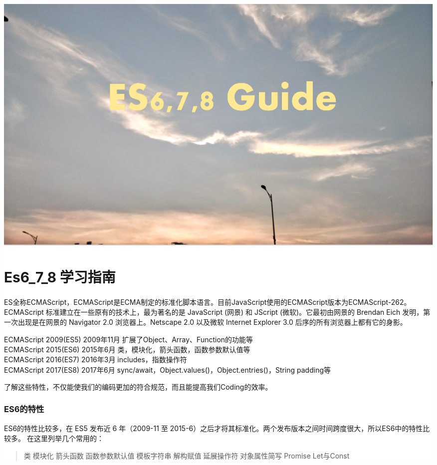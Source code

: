 
![es_6_7__8_by_trans](./img/es6_7_8.png)
# Es6_7_8 学习指南
ES全称ECMAScript，ECMAScript是ECMA制定的标准化脚本语言。目前JavaScript使用的ECMAScript版本为ECMAScript-262。<br>
ECMAScript 标准建立在一些原有的技术上，最为著名的是 JavaScript (网景) 和 JScript (微软)。它最初由网景的 Brendan Eich 发明，第一次出现是在网景的 Navigator 2.0 浏览器上。Netscape 2.0 以及微软 Internet Explorer 3.0 后序的所有浏览器上都有它的身影。<br>

ECMAScript 2009(ES5) 2009年11月 扩展了Object、Array、Function的功能等<br>
ECMAScript 2015(ES6) 2015年6月 类，模块化，箭头函数，函数参数默认值等<br>
ECMAScript 2016(ES7) 2016年3月 includes，指数操作符<br>
ECMAScript 2017(ES8) 2017年6月 sync/await，Object.values()，Object.entries()，String padding等<br>


了解这些特性，不仅能使我们的编码更加的符合规范，而且能提高我们Coding的效率。<br>

### ES6的特性
ES6的特性比较多，在 ES5 发布近 6 年（2009-11 至 2015-6）之后才将其标准化。两个发布版本之间时间跨度很大，所以ES6中的特性比较多。
在这里列举几个常用的：<br>

> 类
> 模块化
> 箭头函数
> 函数参数默认值
> 模板字符串
> 解构赋值
> 延展操作符
> 对象属性简写
> Promise
> Let与Const
